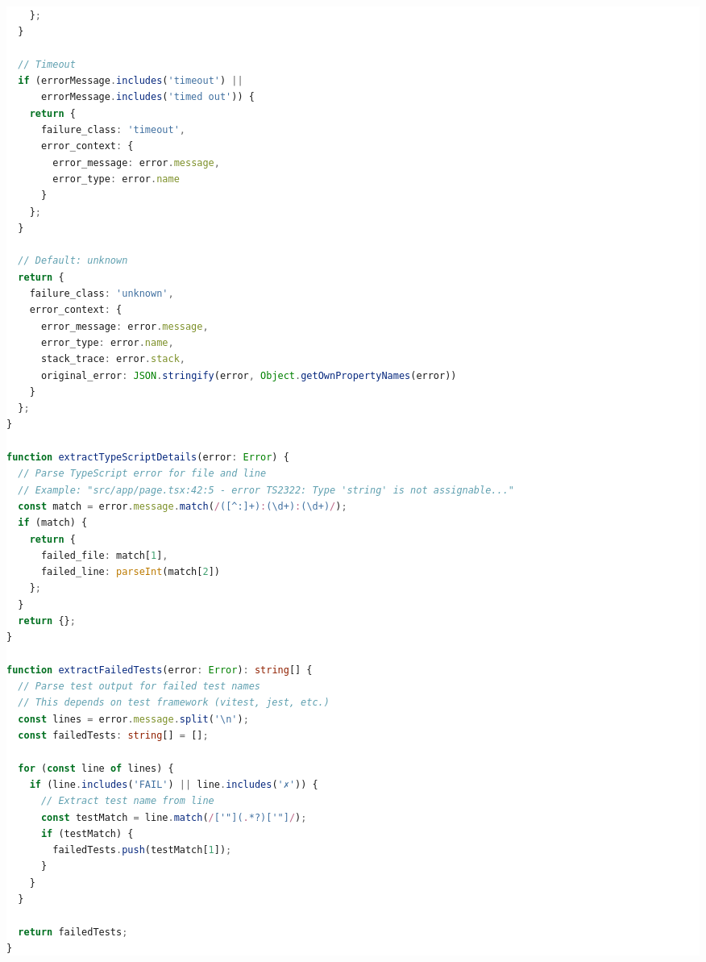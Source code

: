 ```typescript
    };
  }

  // Timeout
  if (errorMessage.includes('timeout') ||
      errorMessage.includes('timed out')) {
    return {
      failure_class: 'timeout',
      error_context: {
        error_message: error.message,
        error_type: error.name
      }
    };
  }

  // Default: unknown
  return {
    failure_class: 'unknown',
    error_context: {
      error_message: error.message,
      error_type: error.name,
      stack_trace: error.stack,
      original_error: JSON.stringify(error, Object.getOwnPropertyNames(error))
    }
  };
}

function extractTypeScriptDetails(error: Error) {
  // Parse TypeScript error for file and line
  // Example: "src/app/page.tsx:42:5 - error TS2322: Type 'string' is not assignable..."
  const match = error.message.match(/([^:]+):(\d+):(\d+)/);
  if (match) {
    return {
      failed_file: match[1],
      failed_line: parseInt(match[2])
    };
  }
  return {};
}

function extractFailedTests(error: Error): string[] {
  // Parse test output for failed test names
  // This depends on test framework (vitest, jest, etc.)
  const lines = error.message.split('\n');
  const failedTests: string[] = [];

  for (const line of lines) {
    if (line.includes('FAIL') || line.includes('✗')) {
      // Extract test name from line
      const testMatch = line.match(/['"](.*?)['"]/);
      if (testMatch) {
        failedTests.push(testMatch[1]);
      }
    }
  }

  return failedTests;
}
```
